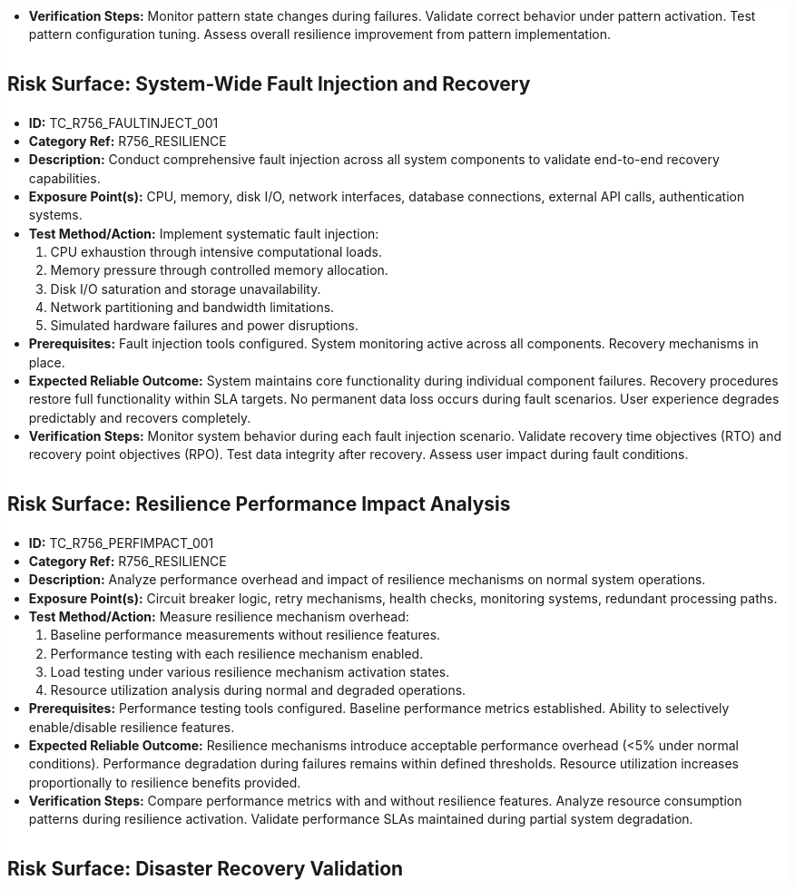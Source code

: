 * **Verification Steps:** Monitor pattern state changes during failures. Validate correct behavior under pattern activation. Test pattern configuration tuning. Assess overall resilience improvement from pattern implementation.

## Risk Surface: System-Wide Fault Injection and Recovery

* **ID:** TC_R756_FAULTINJECT_001
* **Category Ref:** R756_RESILIENCE
* **Description:** Conduct comprehensive fault injection across all system components to validate end-to-end recovery capabilities.
* **Exposure Point(s):** CPU, memory, disk I/O, network interfaces, database connections, external API calls, authentication systems.
* **Test Method/Action:** Implement systematic fault injection:
    1. CPU exhaustion through intensive computational loads.
    2. Memory pressure through controlled memory allocation.
    3. Disk I/O saturation and storage unavailability.
    4. Network partitioning and bandwidth limitations.
    5. Simulated hardware failures and power disruptions.
* **Prerequisites:** Fault injection tools configured. System monitoring active across all components. Recovery mechanisms in place.
* **Expected Reliable Outcome:** System maintains core functionality during individual component failures. Recovery procedures restore full functionality within SLA targets. No permanent data loss occurs during fault scenarios. User experience degrades predictably and recovers completely.
* **Verification Steps:** Monitor system behavior during each fault injection scenario. Validate recovery time objectives (RTO) and recovery point objectives (RPO). Test data integrity after recovery. Assess user impact during fault conditions.

## Risk Surface: Resilience Performance Impact Analysis

* **ID:** TC_R756_PERFIMPACT_001
* **Category Ref:** R756_RESILIENCE
* **Description:** Analyze performance overhead and impact of resilience mechanisms on normal system operations.
* **Exposure Point(s):** Circuit breaker logic, retry mechanisms, health checks, monitoring systems, redundant processing paths.
* **Test Method/Action:** Measure resilience mechanism overhead:
    1. Baseline performance measurements without resilience features.
    2. Performance testing with each resilience mechanism enabled.
    3. Load testing under various resilience mechanism activation states.
    4. Resource utilization analysis during normal and degraded operations.
* **Prerequisites:** Performance testing tools configured. Baseline performance metrics established. Ability to selectively enable/disable resilience features.
* **Expected Reliable Outcome:** Resilience mechanisms introduce acceptable performance overhead (<5% under normal conditions). Performance degradation during failures remains within defined thresholds. Resource utilization increases proportionally to resilience benefits provided.
* **Verification Steps:** Compare performance metrics with and without resilience features. Analyze resource consumption patterns during resilience activation. Validate performance SLAs maintained during partial system degradation.

## Risk Surface: Disaster Recovery Validation
